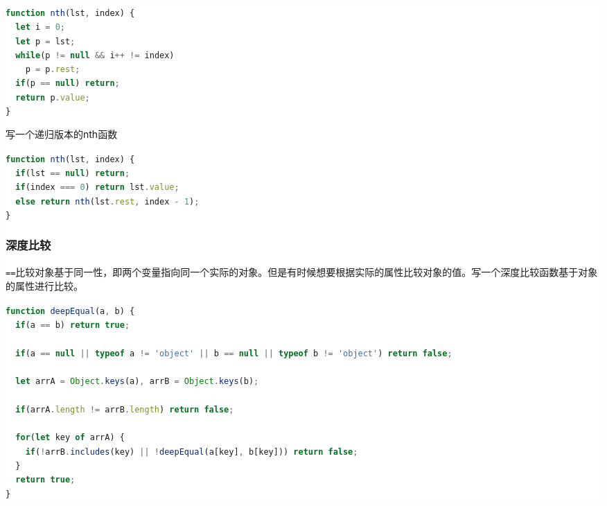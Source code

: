 ```javascript
function nth(lst, index) {
  let i = 0;
  let p = lst;
  while(p != null && i++ != index) 
    p = p.rest;
  if(p == null) return;
  return p.value;
}
```

写一个递归版本的nth函数
```javascript
function nth(lst, index) {
  if(lst == null) return;
  if(index === 0) return lst.value;
  else return nth(lst.rest, index - 1);
}
```

### 深度比较

`==`比较对象基于同一性，即两个变量指向同一个实际的对象。但是有时候想要根据实际的属性比较对象的值。写一个深度比较函数基于对象的属性进行比较。
```javascript
function deepEqual(a, b) {
  if(a == b) return true;
  
  if(a == null || typeof a != 'object' || b == null || typeof b != 'object') return false;

  let arrA = Object.keys(a), arrB = Object.keys(b);

  if(arrA.length != arrB.length) return false;

  for(let key of arrA) {
    if(!arrB.includes(key) || !deepEqual(a[key], b[key])) return false;
  }
  return true;
} 
```
